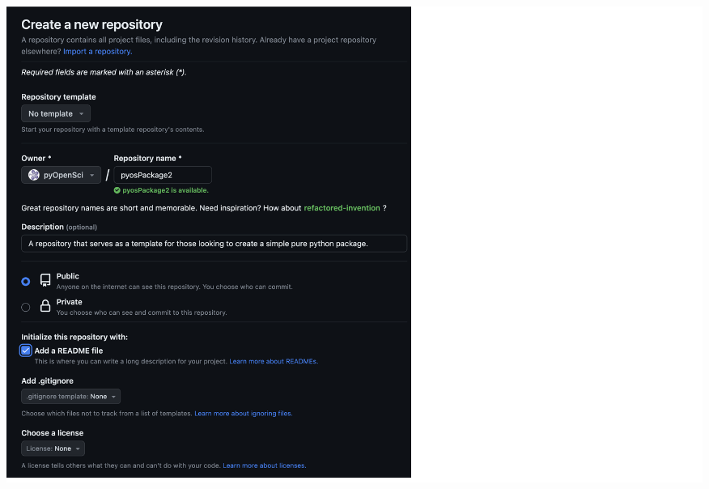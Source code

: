 <img src="../images/tutorials/github-new-repo.png" alt="Screenshot of the create new repository interface that GitHub provides. The elements of this are the owner and repository name for the new repo. Below that you can add a description of the repo. Below that you can set it to be public or private. At the bottom of the interface there is an Add a README checkbox where it will add a blank readme file for you. At the very bottom there is a line to add a .gitignore file and another to choose a license." width="500px">
